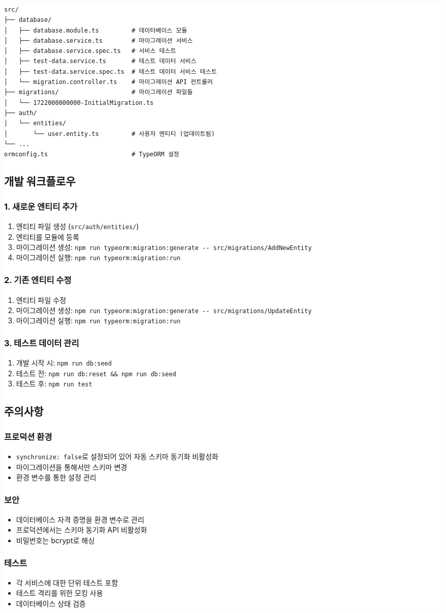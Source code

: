 ```
src/
├── database/
│   ├── database.module.ts         # 데이터베이스 모듈
│   ├── database.service.ts        # 마이그레이션 서비스
│   ├── database.service.spec.ts   # 서비스 테스트
│   ├── test-data.service.ts       # 테스트 데이터 서비스
│   ├── test-data.service.spec.ts  # 테스트 데이터 서비스 테스트
│   └── migration.controller.ts    # 마이그레이션 API 컨트롤러
├── migrations/                    # 마이그레이션 파일들
│   └── 1722000000000-InitialMigration.ts
├── auth/
│   └── entities/
│       └── user.entity.ts         # 사용자 엔티티 (업데이트됨)
└── ...
ormconfig.ts                       # TypeORM 설정
```

## 개발 워크플로우

### 1. 새로운 엔티티 추가
1. 엔티티 파일 생성 (`src/auth/entities/`)
2. 엔티티를 모듈에 등록
3. 마이그레이션 생성: `npm run typeorm:migration:generate -- src/migrations/AddNewEntity`
4. 마이그레이션 실행: `npm run typeorm:migration:run`

### 2. 기존 엔티티 수정
1. 엔티티 파일 수정
2. 마이그레이션 생성: `npm run typeorm:migration:generate -- src/migrations/UpdateEntity`
3. 마이그레이션 실행: `npm run typeorm:migration:run`

### 3. 테스트 데이터 관리
1. 개발 시작 시: `npm run db:seed`
2. 테스트 전: `npm run db:reset && npm run db:seed`
3. 테스트 후: `npm run test`

## 주의사항

### 프로덕션 환경
- `synchronize: false`로 설정되어 있어 자동 스키마 동기화 비활성화
- 마이그레이션을 통해서만 스키마 변경
- 환경 변수를 통한 설정 관리

### 보안
- 데이터베이스 자격 증명을 환경 변수로 관리
- 프로덕션에서는 스키마 동기화 API 비활성화
- 비밀번호는 bcrypt로 해싱

### 테스트
- 각 서비스에 대한 단위 테스트 포함
- 테스트 격리를 위한 모킹 사용
- 데이터베이스 상태 검증
